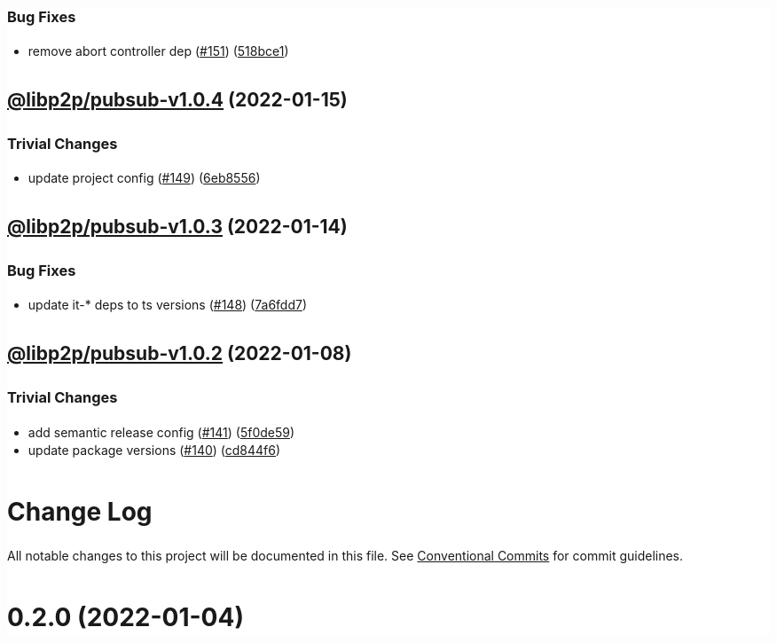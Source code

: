
### Bug Fixes

* remove abort controller dep ([#151](https://github.com/libp2p/js-libp2p-interfaces/issues/151)) ([518bce1](https://github.com/libp2p/js-libp2p-interfaces/commit/518bce1f9bd1f8b2922338e0c65c9934af7da3af))

## [@libp2p/pubsub-v1.0.4](https://github.com/libp2p/js-libp2p-interfaces/compare/@libp2p/pubsub-v1.0.3...@libp2p/pubsub-v1.0.4) (2022-01-15)


### Trivial Changes

* update project config ([#149](https://github.com/libp2p/js-libp2p-interfaces/issues/149)) ([6eb8556](https://github.com/libp2p/js-libp2p-interfaces/commit/6eb85562c0da167d222808da10a7914daf12970b))

## [@libp2p/pubsub-v1.0.3](https://github.com/libp2p/js-libp2p-interfaces/compare/@libp2p/pubsub-v1.0.2...@libp2p/pubsub-v1.0.3) (2022-01-14)


### Bug Fixes

* update it-* deps to ts versions ([#148](https://github.com/libp2p/js-libp2p-interfaces/issues/148)) ([7a6fdd7](https://github.com/libp2p/js-libp2p-interfaces/commit/7a6fdd7622ce2870b89dbb849ab421d0dd714b43))

## [@libp2p/pubsub-v1.0.2](https://github.com/libp2p/js-libp2p-interfaces/compare/@libp2p/pubsub-v1.0.1...@libp2p/pubsub-v1.0.2) (2022-01-08)


### Trivial Changes

* add semantic release config ([#141](https://github.com/libp2p/js-libp2p-interfaces/issues/141)) ([5f0de59](https://github.com/libp2p/js-libp2p-interfaces/commit/5f0de59136b6343d2411abb2d6a4dd2cd0b7efe4))
* update package versions ([#140](https://github.com/libp2p/js-libp2p-interfaces/issues/140)) ([cd844f6](https://github.com/libp2p/js-libp2p-interfaces/commit/cd844f6e39f4ee50d006e86eac8dadf696900eb5))

# Change Log

All notable changes to this project will be documented in this file.
See [Conventional Commits](https://conventionalcommits.org) for commit guidelines.

# 0.2.0 (2022-01-04)


